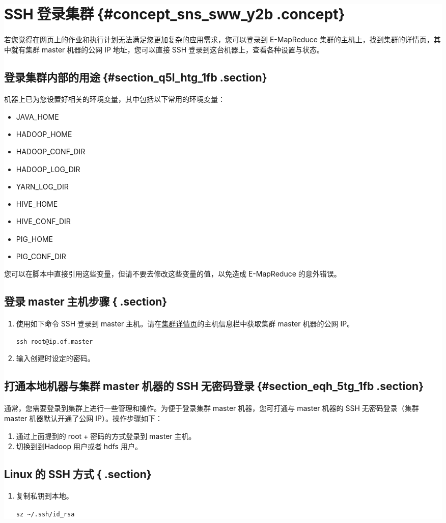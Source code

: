 # SSH 登录集群 {#concept_sns_sww_y2b .concept}

若您觉得在网页上的作业和执行计划无法满足您更加复杂的应用需求，您可以登录到 E-MapReduce 集群的主机上，找到集群的详情页，其中就有集群 master 机器的公网 IP 地址，您可以直接 SSH 登录到这台机器上，查看各种设置与状态。

## 登录集群内部的用途 {#section_q5l_htg_1fb .section}

机器上已为您设置好相关的环境变量，其中包括以下常用的环境变量：

-   JAVA\_HOME

-   HADOOP\_HOME

-   HADOOP\_CONF\_DIR

-   HADOOP\_LOG\_DIR

-   YARN\_LOG\_DIR

-   HIVE\_HOME

-   HIVE\_CONF\_DIR

-   PIG\_HOME

-   PIG\_CONF\_DIR


您可以在脚本中直接引用这些变量，但请不要去修改这些变量的值，以免造成 E-MapReduce 的意外错误。

## 登录 master 主机步骤 { .section}

1.  使用如下命令 SSH 登录到 master 主机。请在[集群详情页](intl.zh-CN/用户指南/集群/集群详情.md#)的主机信息栏中获取集群 master 机器的公网 IP。

    ```
    ssh root@ip.of.master
    ```

2.  输入创建时设定的密码。

## 打通本地机器与集群 master 机器的 SSH 无密码登录 {#section_eqh_5tg_1fb .section}

通常，您需要登录到集群上进行一些管理和操作。为便于登录集群 master 机器，您可打通与 master 机器的 SSH 无密码登录（集群 master 机器默认开通了公网 IP）。操作步骤如下：

1.  通过上面提到的 root + 密码的方式登录到 master 主机。
2.  切换到到Hadoop 用户或者 hdfs 用户。

## Linux 的 SSH 方式 { .section}

1.  复制私钥到本地。

    ```
    sz ~/.ssh/id_rsa
    ```
